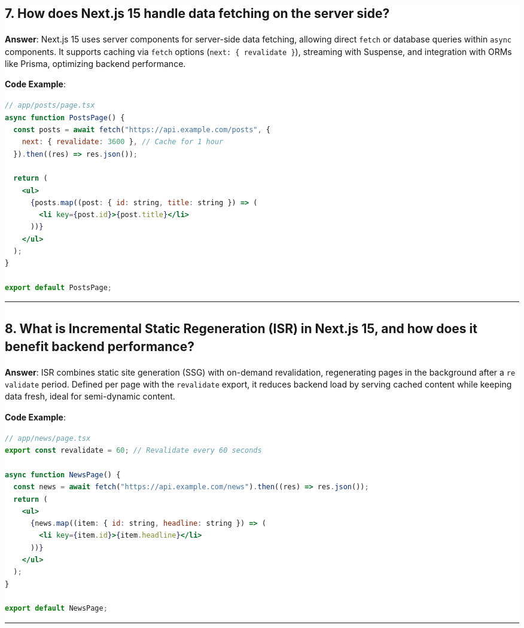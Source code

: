 
## 7. How does Next.js 15 handle data fetching on the server side?

**Answer**: Next.js 15 uses server components for server-side data fetching, allowing direct `fetch` or database queries within `async` components. It supports caching via `fetch` options (`next: { revalidate }`), streaming with Suspense, and integration with ORMs like Prisma, optimizing backend performance.

**Code Example**:

```jsx
// app/posts/page.tsx
async function PostsPage() {
  const posts = await fetch("https://api.example.com/posts", {
    next: { revalidate: 3600 }, // Cache for 1 hour
  }).then((res) => res.json());

  return (
    <ul>
      {posts.map((post: { id: string, title: string }) => (
        <li key={post.id}>{post.title}</li>
      ))}
    </ul>
  );
}

export default PostsPage;
```

---

## 8. What is Incremental Static Regeneration (ISR) in Next.js 15, and how does it benefit backend performance?

**Answer**: ISR combines static site generation (SSG) with on-demand revalidation, regenerating pages in the background after a `revalidate` period. Defined per page with the `revalidate` export, it reduces backend load by serving cached content while keeping data fresh, ideal for semi-dynamic content.

**Code Example**:

```jsx
// app/news/page.tsx
export const revalidate = 60; // Revalidate every 60 seconds

async function NewsPage() {
  const news = await fetch("https://api.example.com/news").then((res) => res.json());
  return (
    <ul>
      {news.map((item: { id: string, headline: string }) => (
        <li key={item.id}>{item.headline}</li>
      ))}
    </ul>
  );
}

export default NewsPage;
```

---